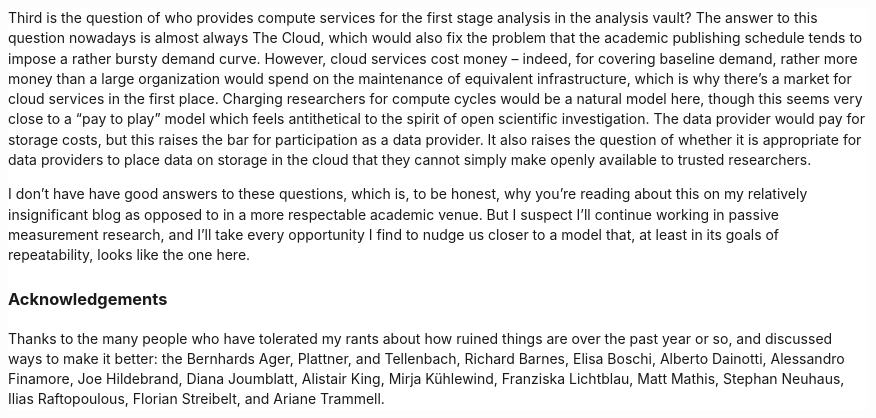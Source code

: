 Third is the question of who provides compute services for the first stage analysis in the analysis vault? The answer to this question nowadays is almost always The Cloud, which would also fix the problem that the academic publishing schedule tends to impose a rather bursty demand curve. However, cloud services cost money &#8211; indeed, for covering baseline demand, rather more money than a large organization would spend on the maintenance of equivalent infrastructure, which is why there&#8217;s a market for cloud services in the first place. Charging researchers for compute cycles would be a natural model here, though this seems very close to a &#8220;pay to play&#8221; model which feels antithetical to the spirit of open scientific investigation. The data provider would pay for storage costs, but this raises the bar for participation as a data provider. It also raises the question of whether it is appropriate for data providers to place data on storage in the cloud that they cannot simply make openly available to trusted researchers.

I don&#8217;t have have good answers to these questions, which is, to be honest, why you&#8217;re reading about this on my relatively insignificant blog as opposed to in a more respectable academic venue. But I suspect I&#8217;ll continue working in passive measurement research, and I&#8217;ll take every opportunity I find to nudge us closer to a model that, at least in its goals of repeatability, looks like the one here.

### Acknowledgements

Thanks to the many people who have tolerated my rants about how ruined things are over the past year or so, and discussed ways to make it better: the Bernhards Ager, Plattner, and Tellenbach, Richard Barnes, Elisa Boschi, Alberto Dainotti, Alessandro Finamore, Joe Hildebrand, Diana Joumblatt, Alistair King, Mirja Kühlewind, Franziska Lichtblau, Matt Mathis, Stephan Neuhaus, Ilias Raftopoulous, Florian Streibelt, and Ariane Trammell.

 [1]: https://trammell.ch/2014/12/on-repeatable-internet-measurement-part-one
 [2]: http://atlas.ripe.net
 [3]: http://www.measurementlab.net